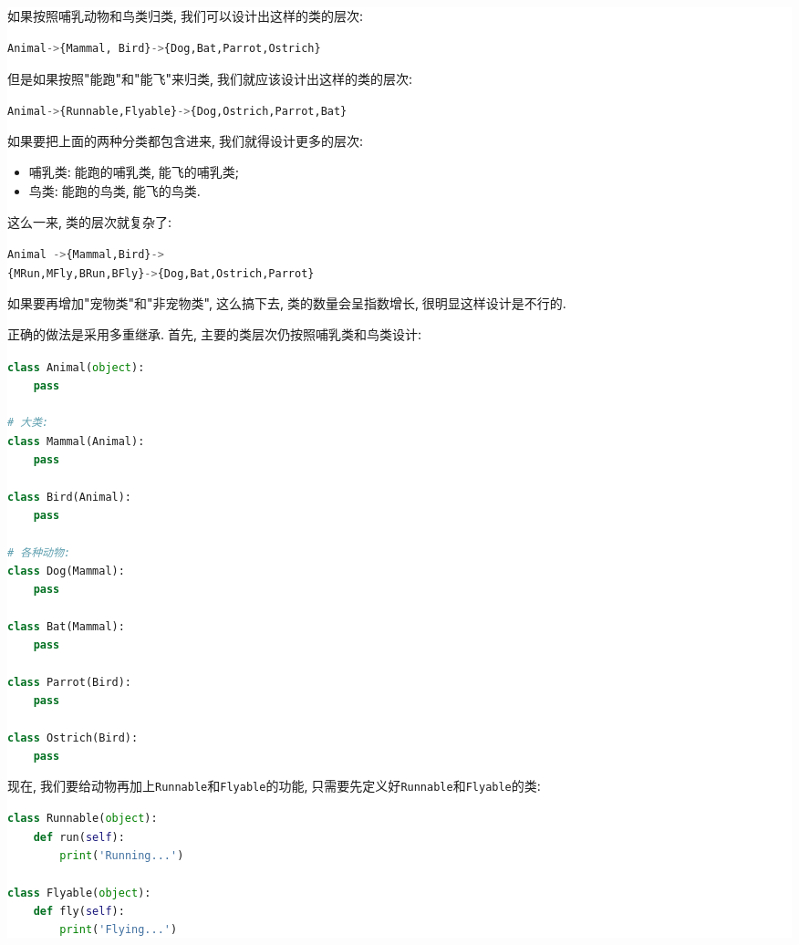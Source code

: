 如果按照哺乳动物和鸟类归类, 我们可以设计出这样的类的层次:

```python
Animal->{Mammal, Bird}->{Dog,Bat,Parrot,Ostrich}
```

但是如果按照"能跑"和"能飞"来归类, 我们就应该设计出这样的类的层次:

```python
Animal->{Runnable,Flyable}->{Dog,Ostrich,Parrot,Bat}
```

如果要把上面的两种分类都包含进来, 我们就得设计更多的层次:

+ 哺乳类: 能跑的哺乳类, 能飞的哺乳类;
+ 鸟类: 能跑的鸟类, 能飞的鸟类.

这么一来, 类的层次就复杂了:

```python
Animal ->{Mammal,Bird}->
{MRun,MFly,BRun,BFly}->{Dog,Bat,Ostrich,Parrot}
```

如果要再增加"宠物类"和"非宠物类",
这么搞下去, 类的数量会呈指数增长, 很明显这样设计是不行的.

正确的做法是采用多重继承. 首先, 主要的类层次仍按照哺乳类和鸟类设计:

```python
class Animal(object):
    pass

# 大类:
class Mammal(Animal):
    pass

class Bird(Animal):
    pass

# 各种动物:
class Dog(Mammal):
    pass

class Bat(Mammal):
    pass

class Parrot(Bird):
    pass

class Ostrich(Bird):
    pass
```

现在, 我们要给动物再加上`Runnable`和`Flyable`的功能,
只需要先定义好`Runnable`和`Flyable`的类:

```python
class Runnable(object):
    def run(self):
        print('Running...')

class Flyable(object):
    def fly(self):
        print('Flying...')
```

